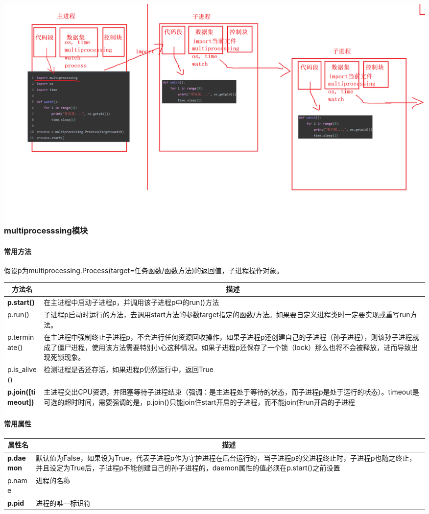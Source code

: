 ![image-20220519100228464](assets/image-20220519100228464.png)



### multiprocesssing模块

#### 常用方法

假设p为multiprocessing.Process(target=任务函数/函数方法)的返回值，子进程操作对象。

| 方法名                | 描述                                                         |
| --------------------- | ------------------------------------------------------------ |
| **p.start()**         | 在主进程中启动子进程p，并调用该子进程p中的run()方法          |
| p.run()               | 子进程p启动时运行的方法，去调用start方法的参数target指定的函数/方法。如果要自定义进程类时一定要实现或重写run方法。 |
| p.terminate()         | 在主进程中强制终止子进程p，不会进行任何资源回收操作，如果子进程p还创建自己的子进程（孙子进程），则该孙子进程就成了僵尸进程，使用该方法需要特别小心这种情况。如果子进程p还保存了一个锁（lock）那么也将不会被释放，进而导致出现死锁现象。 |
| p.is_alive()          | 检测进程是否还存活，如果进程p仍然运行中，返回True            |
| **p.join([timeout])** | 主进程交出CPU资源，并阻塞等待子进程结束（强调：是主进程处于等待的状态，而子进程p是处于运行的状态）。timeout是可选的超时时间，需要强调的是，p.join()只能join住start开启的子进程，而不能join住run开启的子进程 |

#### 常用属性

| 属性名       | 描述                                                         |
| ------------ | ------------------------------------------------------------ |
| **p.daemon** | 默认值为False，如果设为True，代表子进程p作为守护进程在后台运行的，当子进程p的父进程终止时，子进程p也随之终止，并且设定为True后，子进程p不能创建自己的孙子进程的，daemon属性的值必须在p.start()之前设置 |
| p.name       | 进程的名称                                                   |
| **p.pid**    | 进程的唯一标识符                                             |
